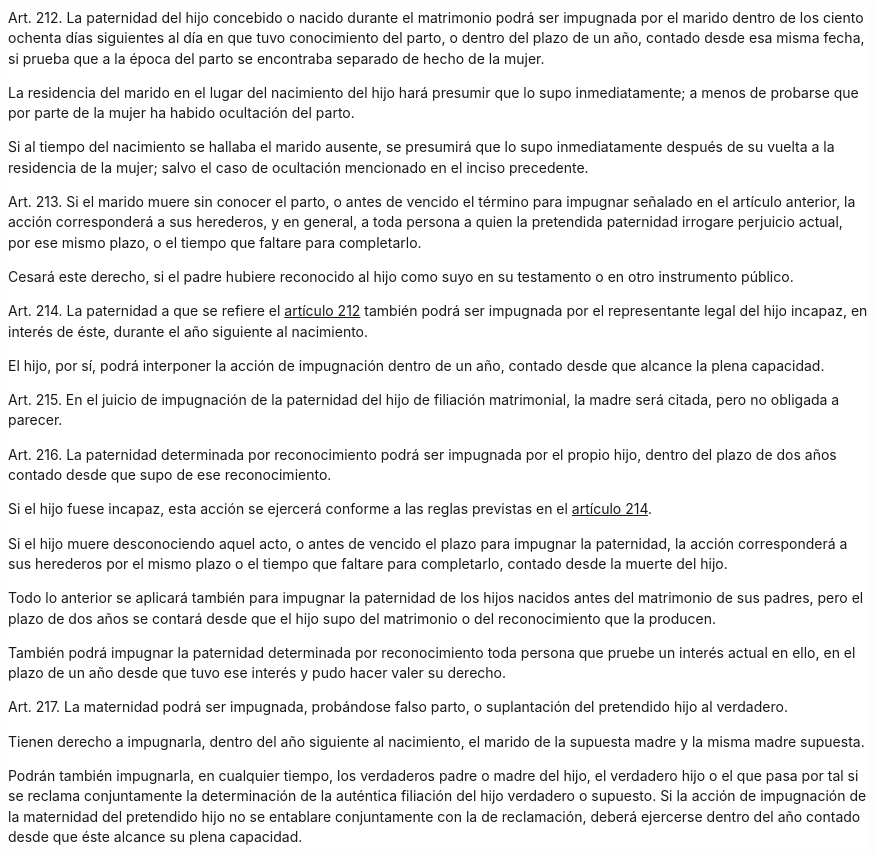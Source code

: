 <a name="212">Art. 212</a>. La paternidad del hijo concebido o nacido durante el matrimonio podrá ser impugnada por el marido dentro de los ciento ochenta días siguientes al día en que tuvo conocimiento del parto, o dentro del plazo de un año, contado desde esa misma fecha, si prueba que a la época del parto se encontraba separado de hecho de la mujer. 

La residencia del marido en el lugar del nacimiento del hijo hará presumir que lo supo inmediatamente; a menos de probarse que por parte de la mujer ha habido ocultación del parto.

Si al tiempo del nacimiento se hallaba el marido ausente, se presumirá que lo supo inmediatamente después de su vuelta a la residencia de la mujer; salvo el caso de ocultación mencionado en el inciso precedente.

<a name="213">Art. 213</a>. Si el marido muere sin conocer el parto, o antes de vencido el término para impugnar señalado en el artículo anterior, la acción corresponderá a sus herederos, y en general, a toda persona a quien la pretendida paternidad irrogare perjuicio actual, por ese mismo plazo, o el tiempo que faltare para completarlo.

Cesará este derecho, si el padre hubiere reconocido al hijo como suyo en su testamento o en otro instrumento público.

<a name="214">Art. 214</a>. La paternidad a que se refiere el [artículo 212](#212) también podrá ser impugnada por el representante legal del hijo incapaz, en interés de éste, durante el año siguiente al nacimiento.

El hijo, por sí, podrá interponer la acción de impugnación dentro de un año, contado desde que alcance la plena capacidad.

<a name="215">Art. 215</a>. En el juicio de impugnación de la paternidad del hijo de filiación matrimonial, la madre será citada, pero no obligada a parecer.

<a name="216">Art. 216</a>. La paternidad determinada por reconocimiento podrá ser impugnada por el propio hijo, dentro del plazo de dos años contado desde que supo de ese reconocimiento.

Si el hijo fuese incapaz, esta acción se ejercerá conforme a las reglas previstas en el [artículo 214](#214).

Si el hijo muere desconociendo aquel acto, o antes de vencido el plazo para impugnar la paternidad, la acción corresponderá a sus herederos por el mismo plazo o el tiempo que faltare para completarlo, contado desde la muerte del hijo.

Todo lo anterior se aplicará también para impugnar la paternidad de los hijos nacidos antes del matrimonio de sus padres, pero el plazo de dos años se contará desde que el hijo supo del matrimonio o del reconocimiento que la producen.

También podrá impugnar la paternidad determinada por reconocimiento toda persona que pruebe un interés actual en ello, en el plazo de un año desde que tuvo ese interés y pudo hacer valer su derecho.

<a name="217">Art. 217</a>. La maternidad podrá ser impugnada, probándose falso parto, o suplantación del pretendido hijo al verdadero.

Tienen derecho a impugnarla, dentro del año siguiente al nacimiento, el marido de la supuesta madre y la misma madre supuesta.

Podrán también impugnarla, en cualquier tiempo, los verdaderos padre o madre del hijo, el verdadero hijo o el que pasa por tal si se reclama conjuntamente la determinación de la auténtica filiación del hijo verdadero o supuesto. Si la acción de impugnación de la maternidad del pretendido hijo no se entablare conjuntamente con la de reclamación, deberá ejercerse dentro del año contado desde que éste alcance su plena capacidad.
